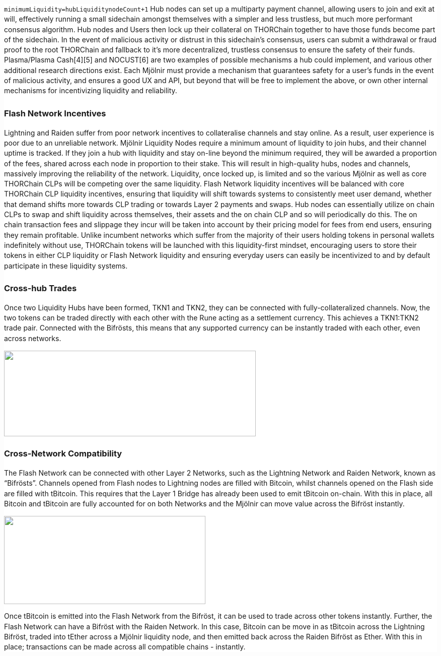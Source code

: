 ```minimumLiquidity=hubLiquiditynodeCount+1```
Hub nodes can set up a multiparty payment channel, allowing users to join and exit at will, effectively running a small sidechain amongst themselves with a simpler and less trustless, but much more performant consensus algorithm. Hub nodes and Users then lock up their collateral on THORChain together to have those funds become part of the sidechain. In the event of malicious activity or distrust in this sidechain’s consensus, users can submit a withdrawal or fraud proof to the root THORChain and fallback to it’s more decentralized, trustless consensus to ensure the safety of their funds. Plasma/Plasma Cash[4][5] and NOCUST[6] are two examples of possible mechanisms a hub could implement, and various other additional research directions exist. 
Each Mjölnir must provide a mechanism that guarantees safety for a user’s funds in the event of malicious activity, and ensures a good UX and API, but beyond that will be free to implement the above, or own other internal mechanisms for incentivizing liquidity and reliability.

### Flash Network Incentives
Lightning and Raiden suffer from poor network incentives to collateralise channels and stay online. As a result, user experience is poor due to an unreliable network. 
Mjölnir Liquidity Nodes require a minimum amount of liquidity to join hubs, and their channel uptime is tracked. If they join a hub with liquidity and stay on-line beyond the minimum required, they will be awarded a proportion of the fees, shared across each node in proportion to their stake.  This will result in high-quality hubs, nodes and channels, massively improving the reliability of the network. 
Liquidity, once locked up, is limited and so the various Mjölnir as well as core THORChain CLPs will be competing over the same liquidity. Flash Network liquidity incentives will be balanced with core THORChain CLP liquidity incentives, ensuring that liquidity will shift towards systems to consistently meet user demand, whether that demand shifts more towards CLP trading or towards Layer 2 payments and swaps.
Hub nodes can essentially utilize on chain CLPs to swap and shift liquidity across themselves, their assets and the on chain CLP and so will periodically do this. The on chain transaction fees and slippage they incur will be taken into account by their pricing model for fees from end users, ensuring they remain profitable.
Unlike incumbent networks which suffer from the majority of their users holding tokens in personal wallets indefinitely without use, THORChain tokens will be launched with this liquidity-first mindset, encouraging users to store their tokens in either CLP liquidity or Flash Network liquidity and ensuring everyday users can easily be incentivized to and by default participate in these liquidity systems.

### Cross-hub Trades
Once two Liquidity Hubs have been formed, TKN1 and TKN2, they can be connected with fully-collateralized channels. Now, the two tokens can be traded directly with each other with the Rune acting as a settlement currency. This achieves a TKN1:TKN2 trade pair. 
Connected with the Bifrösts, this means that any supported currency can be instantly traded with each other, even across networks. 

<img align="center" src="https://github.com/thorchain/Resources/blob/master/Whitepapers/Flash-Network/images/figure7.png" width="500px" height="170px" />

### Cross-Network Compatibility
The Flash Network can be connected with other Layer 2 Networks, such as the Lightning Network and Raiden Network, known as “Bifrösts”. Channels opened from Flash nodes to Lightning nodes are filled with Bitcoin, whilst channels opened on the Flash side are filled with tBitcoin. This requires that the Layer 1 Bridge has already been used to emit tBitcoin on-chain. With this in place, all Bitcoin and tBitcoin are fully accounted for on both Networks and the Mjölnir can move value across the Bifröst instantly. 

<img align="center" src="https://github.com/thorchain/Resources/blob/master/Whitepapers/Flash-Network/images/figure1.png" width="400px" height="175px" />

Once tBitcoin is emitted into the Flash Network from the Bifröst, it can be used to trade across other tokens instantly. 
Further, the Flash Network can have a Bifröst with the Raiden Network. In this case, Bitcoin can be move in as tBitcoin across the Lightning Bifröst, traded into tEther across a Mjölnir liquidity node, and then emitted back across the Raiden Bifröst as Ether. 
With this in place; transactions can be made across all compatible chains - instantly. 

```